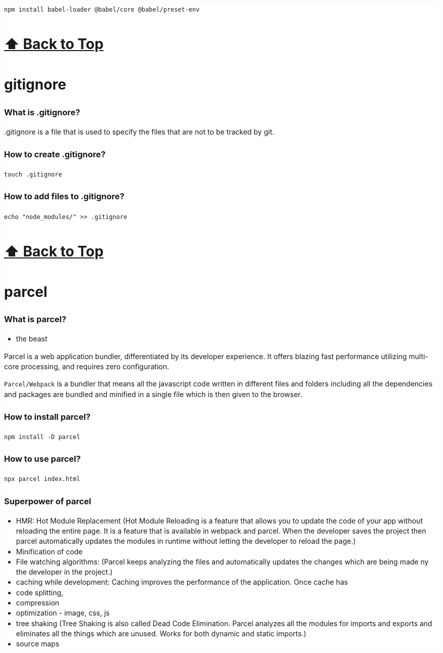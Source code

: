`npm install babel-loader @babel/core @babel/preset-env`

# [⬆ Back to Top](#table-of-contents)

# gitignore

### What is .gitignore?

.gitignore is a file that is used to specify the files that are not to be tracked by git.

### How to create .gitignore?

`touch .gitignore`

### How to add files to .gitignore?

`echo "node_modules/" >> .gitignore`

# [⬆ Back to Top](#table-of-contents)

# parcel

### What is parcel?

- the beast

Parcel is a web application bundler, differentiated by its developer experience. It offers blazing fast performance utilizing multi-core processing, and requires zero configuration.
<br>

`Parcel/Webpack` is a bundler that means all the javascript code written in different files and folders
including all the dependencies and packages are bundled and minified in a single file which is then given
to the browser.

### How to install parcel?

`npm install -D parcel`

### How to use parcel?

`npx parcel index.html`

### Superpower of parcel

- HMR: Hot Module Replacement (Hot Module Reloading is a feature that allows you to update the code of your app without reloading the entire page. It is a feature that is available in webpack and parcel. When the developer saves the project then parcel automatically updates the modules in runtime without letting the developer to reload the page.)
- Minification of code
- File watching algorithms: (Parcel keeps analyzing the files and automatically updates the changes which are being made ny the developer in the project.)
- caching while development: Caching improves the performance of the application. Once cache has
- code splitting,
- compression
- optimization - image, css, js
- tree shaking (Tree Shaking is also called Dead Code Elimination. Parcel analyzes all the modules for imports and exports and eliminates all the things which are unused. Works for both dynamic and static imports.)
- source maps